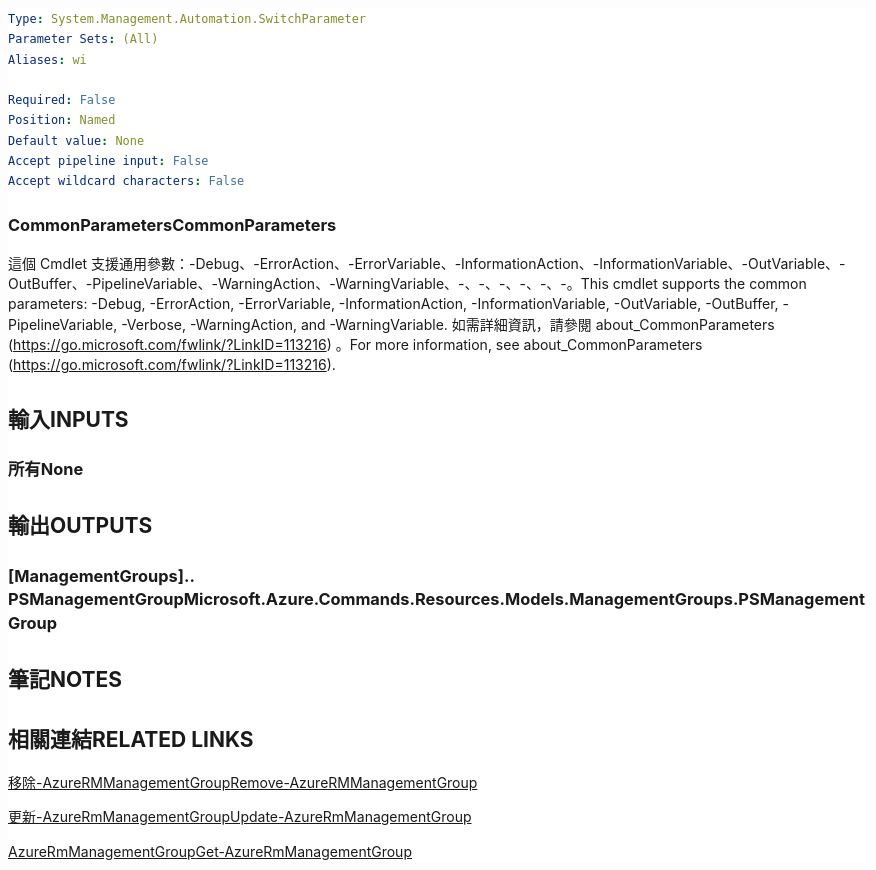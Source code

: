 ```yaml
Type: System.Management.Automation.SwitchParameter
Parameter Sets: (All)
Aliases: wi

Required: False
Position: Named
Default value: None
Accept pipeline input: False
Accept wildcard characters: False
```

### <span data-ttu-id="b96cb-133">CommonParameters</span><span class="sxs-lookup"><span data-stu-id="b96cb-133">CommonParameters</span></span>
<span data-ttu-id="b96cb-134">這個 Cmdlet 支援通用參數：-Debug、-ErrorAction、-ErrorVariable、-InformationAction、-InformationVariable、-OutVariable、-OutBuffer、-PipelineVariable、-WarningAction、-WarningVariable、-、-、-、-、-、-。</span><span class="sxs-lookup"><span data-stu-id="b96cb-134">This cmdlet supports the common parameters: -Debug, -ErrorAction, -ErrorVariable, -InformationAction, -InformationVariable, -OutVariable, -OutBuffer, -PipelineVariable, -Verbose, -WarningAction, and -WarningVariable.</span></span> <span data-ttu-id="b96cb-135">如需詳細資訊，請參閱 about_CommonParameters (https://go.microsoft.com/fwlink/?LinkID=113216) 。</span><span class="sxs-lookup"><span data-stu-id="b96cb-135">For more information, see about_CommonParameters (https://go.microsoft.com/fwlink/?LinkID=113216).</span></span>

## <span data-ttu-id="b96cb-136">輸入</span><span class="sxs-lookup"><span data-stu-id="b96cb-136">INPUTS</span></span>

### <span data-ttu-id="b96cb-137">所有</span><span class="sxs-lookup"><span data-stu-id="b96cb-137">None</span></span>

## <span data-ttu-id="b96cb-138">輸出</span><span class="sxs-lookup"><span data-stu-id="b96cb-138">OUTPUTS</span></span>

### <span data-ttu-id="b96cb-139">[ManagementGroups].. PSManagementGroup</span><span class="sxs-lookup"><span data-stu-id="b96cb-139">Microsoft.Azure.Commands.Resources.Models.ManagementGroups.PSManagementGroup</span></span>

## <span data-ttu-id="b96cb-140">筆記</span><span class="sxs-lookup"><span data-stu-id="b96cb-140">NOTES</span></span>

## <span data-ttu-id="b96cb-141">相關連結</span><span class="sxs-lookup"><span data-stu-id="b96cb-141">RELATED LINKS</span></span>

[<span data-ttu-id="b96cb-142">移除-AzureRMManagementGroup</span><span class="sxs-lookup"><span data-stu-id="b96cb-142">Remove-AzureRMManagementGroup</span></span>](./Remove-AzureRMManagementGroup.md)

[<span data-ttu-id="b96cb-143">更新-AzureRmManagementGroup</span><span class="sxs-lookup"><span data-stu-id="b96cb-143">Update-AzureRmManagementGroup</span></span>](./Update-AzureRmManagementGroup.md)

[<span data-ttu-id="b96cb-144">AzureRmManagementGroup</span><span class="sxs-lookup"><span data-stu-id="b96cb-144">Get-AzureRmManagementGroup</span></span>](./Get-AzureRmManagementGroup.md)

